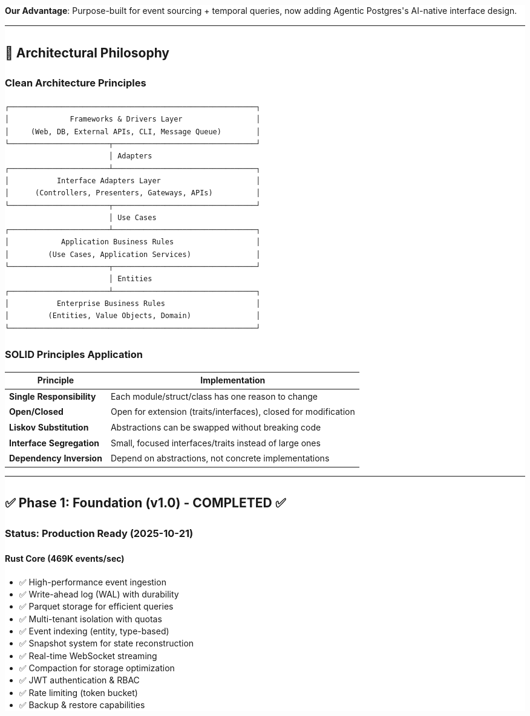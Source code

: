 **Our Advantage**: Purpose-built for event sourcing + temporal queries, now adding Agentic Postgres's AI-native interface design.

---

## 📐 Architectural Philosophy

### Clean Architecture Principles

```
┌─────────────────────────────────────────────────────────┐
│              Frameworks & Drivers Layer                 │
│     (Web, DB, External APIs, CLI, Message Queue)        │
└───────────────────────┬─────────────────────────────────┘
                        │ Adapters
┌───────────────────────┴─────────────────────────────────┐
│           Interface Adapters Layer                      │
│      (Controllers, Presenters, Gateways, APIs)          │
└───────────────────────┬─────────────────────────────────┘
                        │ Use Cases
┌───────────────────────┴─────────────────────────────────┐
│            Application Business Rules                   │
│         (Use Cases, Application Services)               │
└───────────────────────┬─────────────────────────────────┘
                        │ Entities
┌───────────────────────┴─────────────────────────────────┐
│           Enterprise Business Rules                     │
│         (Entities, Value Objects, Domain)               │
└─────────────────────────────────────────────────────────┘
```

### SOLID Principles Application

| Principle | Implementation |
|-----------|---------------|
| **Single Responsibility** | Each module/struct/class has one reason to change |
| **Open/Closed** | Open for extension (traits/interfaces), closed for modification |
| **Liskov Substitution** | Abstractions can be swapped without breaking code |
| **Interface Segregation** | Small, focused interfaces/traits instead of large ones |
| **Dependency Inversion** | Depend on abstractions, not concrete implementations |

---

## ✅ Phase 1: Foundation (v1.0) - **COMPLETED** ✅

### Status: Production Ready (2025-10-21)

#### Rust Core (469K events/sec)
- ✅ High-performance event ingestion
- ✅ Write-ahead log (WAL) with durability
- ✅ Parquet storage for efficient queries
- ✅ Multi-tenant isolation with quotas
- ✅ Event indexing (entity, type-based)
- ✅ Snapshot system for state reconstruction
- ✅ Real-time WebSocket streaming
- ✅ Compaction for storage optimization
- ✅ JWT authentication & RBAC
- ✅ Rate limiting (token bucket)
- ✅ Backup & restore capabilities
